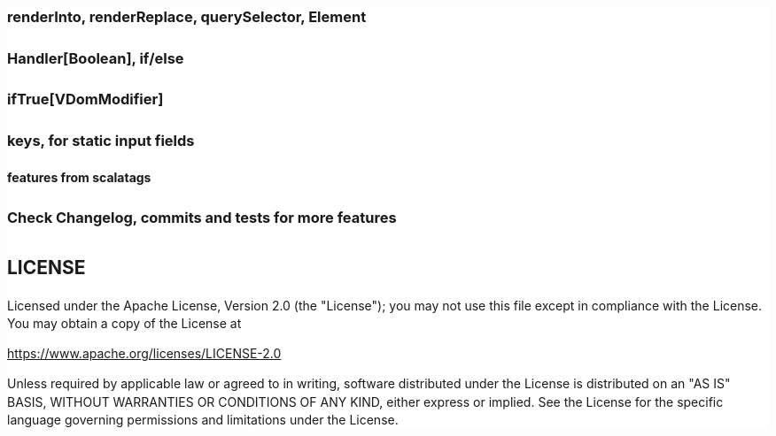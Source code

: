
### renderInto, renderReplace, querySelector, Element
### Handler[Boolean], if/else
### ifTrue[VDomModifier]
### keys, for static input fields

#### features from scalatags
### Check Changelog, commits and tests for more features



## LICENSE

Licensed under the Apache License, Version 2.0 (the "License");
you may not use this file except in compliance with the License.
You may obtain a copy of the License at

<https://www.apache.org/licenses/LICENSE-2.0>

Unless required by applicable law or agreed to in writing, software
distributed under the License is distributed on an "AS IS" BASIS,
WITHOUT WARRANTIES OR CONDITIONS OF ANY KIND, either express or implied.
See the License for the specific language governing permissions and
limitations under the License.
